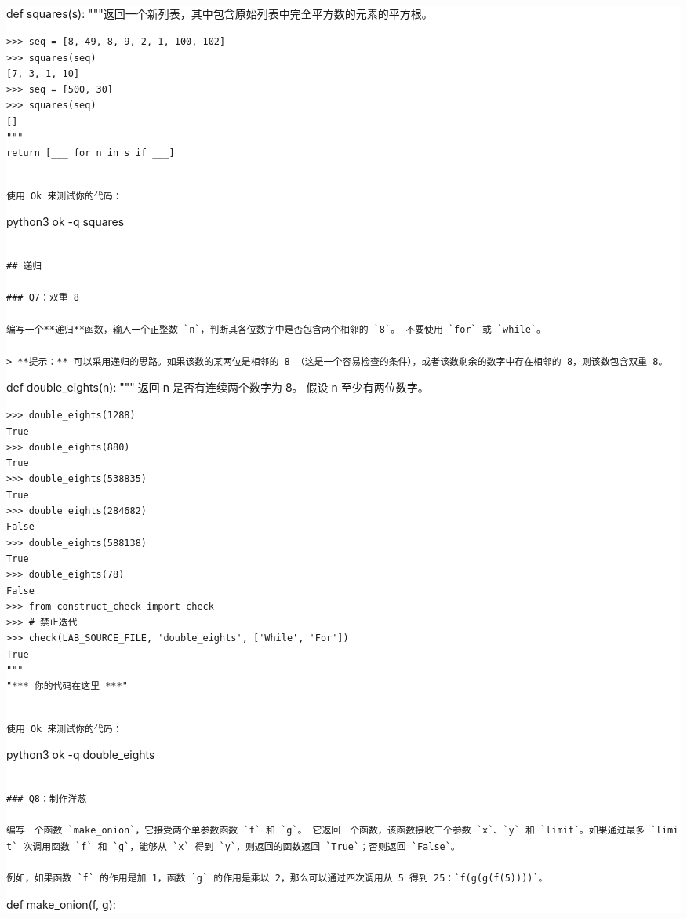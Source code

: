 def squares(s):
    """返回一个新列表，其中包含原始列表中完全平方数的元素的平方根。

    >>> seq = [8, 49, 8, 9, 2, 1, 100, 102]
    >>> squares(seq)
    [7, 3, 1, 10]
    >>> seq = [500, 30]
    >>> squares(seq)
    []
    """
    return [___ for n in s if ___]

```

使用 Ok 来测试你的代码：

```
python3 ok -q squares
```

## 递归

### Q7：双重 8

编写一个**递归**函数，输入一个正整数 `n`，判断其各位数字中是否包含两个相邻的 `8`。 不要使用 `for` 或 `while`。

> **提示：** 可以采用递归的思路。如果该数的某两位是相邻的 8 （这是一个容易检查的条件），或者该数剩余的数字中存在相邻的 8，则该数包含双重 8。

```
def double_eights(n):
    """ 返回 n 是否有连续两个数字为 8。 假设 n 至少有两位数字。

    >>> double_eights(1288)
    True
    >>> double_eights(880)
    True
    >>> double_eights(538835)
    True
    >>> double_eights(284682)
    False
    >>> double_eights(588138)
    True
    >>> double_eights(78)
    False
    >>> from construct_check import check
    >>> # 禁止迭代
    >>> check(LAB_SOURCE_FILE, 'double_eights', ['While', 'For'])
    True
    """
    "*** 你的代码在这里 ***"

```

使用 Ok 来测试你的代码：

```
python3 ok -q double_eights
```

### Q8：制作洋葱

编写一个函数 `make_onion`，它接受两个单参数函数 `f` 和 `g`。 它返回一个函数，该函数接收三个参数 `x`、`y` 和 `limit`。如果通过最多 `limit` 次调用函数 `f` 和 `g`，能够从 `x` 得到 `y`，则返回的函数返回 `True`；否则返回 `False`。

例如，如果函数 `f` 的作用是加 1，函数 `g` 的作用是乘以 2，那么可以通过四次调用从 5 得到 25：`f(g(g(f(5))))`。
``````
def make_onion(f, g):
